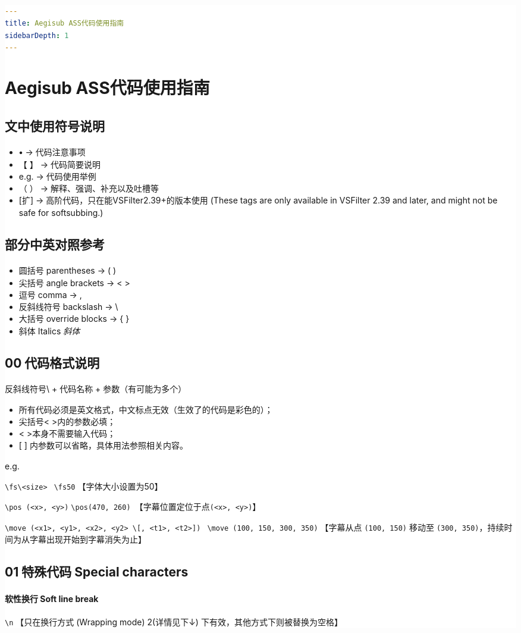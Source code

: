 ```yaml
---
title: Aegisub ASS代码使用指南
sidebarDepth: 1
---
```


# Aegisub ASS代码使用指南

## 文中使用符号说明
* **•** → 代码注意事项
* 【 】 → 代码简要说明
* e.g. → 代码使用举例
* （ ） → 解释、强调、补充以及吐槽等
* \[扩] → 高阶代码，只在能VSFilter2.39+的版本使用 (These tags are only available in VSFilter 2.39 and later, and might not be safe for softsubbing.)

## 部分中英对照参考
* 圆括号 parentheses → ( )
* 尖括号 angle brackets → < >
* 逗号 comma → ,
* 反斜线符号 backslash → \
* 大括号 override blocks → { }
* 斜体 Italics *斜体*

## 00 代码格式说明
反斜线符号\ + 代码名称 + 参数（有可能为多个）

* 所有代码必须是英文格式，中文标点无效（生效了的代码是彩色的）；
* 尖括号&lt; &gt;内的参数必填；
* &lt; &gt;本身不需要输入代码；
* &#91; &#93; 内参数可以省略，具体用法参照相关内容。

e.g.

`\fs\<size> `
`\fs50` 【字体大小设置为50】

`\pos (<x>, <y>)`
`\pos(470, 260) `【字幕位置定位于点`(<x>, <y>)`】

`\move (<x1>, <y1>, <x2>, <y2> \[, <t1>, <t2>]) `
`\move (100, 150, 300, 350)` 【字幕从点 `(100, 150)` 移动至 `(300, 350)`，持续时间为从字幕出现开始到字幕消失为止】

## 01 特殊代码 Special characters

####  软性换行 Soft line break

`\n`
【只在换行方式 (Wrapping mode) 2(详情见下↓) 下有效，其他方式下则被替换为空格】
